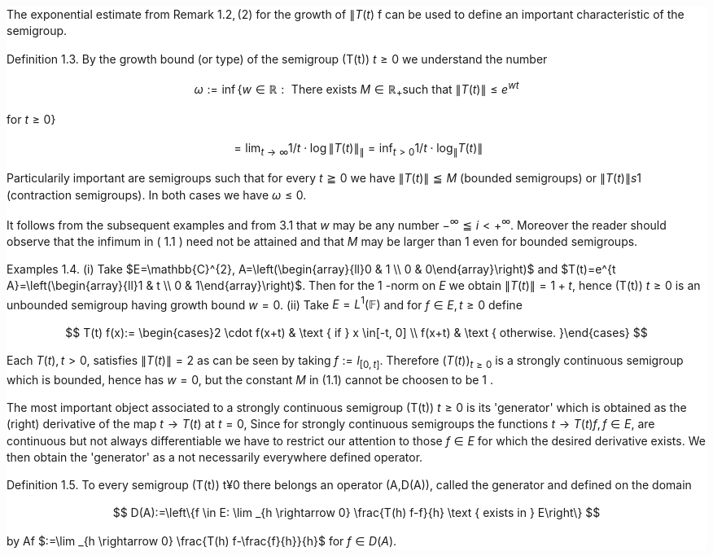 The exponential estimate from Remark $1.2,(2)$ for the growth of $\| T(t)$ f can be used to define an important characteristic of the semigroup.

Definition 1.3. By the growth bound (or type) of the semigroup (T(t)) $t \geq 0$ we understand the number

$$
\begin{equation*}
\omega:=\inf \left\{w \in \mathbb{R}: \text { There exists } M \in \mathbb{R}_{+} \text {such that }\|T(t)\| \leq e^{w t}\right. \tag{1.1}
\end{equation*}
$$

for $t \geqslant 0\}$

$$
=\lim _{t \rightarrow \infty} 1 / t \cdot \log \|T(t)\|_{\|}=\inf _{t>0} 1 / t \cdot \log _{\|} T(t) \|
$$

Particularily important are semigroups such that for every $t \geqq 0$ we have $\|T(t)\| \leqq M$ (bounded semigroups) or $\|T(t)\| s 1$ (contraction semigroups). In both cases we have $\omega \leq 0$.

It follows from the subsequent examples and from 3.1 that $w$ may be any number $-^{\infty} \leqq i<+^{\infty}$. Moreover the reader should observe that the infimum in ( 1.1 ) need not be attained and that $M$ may be larger than 1 even for bounded semigroups.

Examples 1.4. (i) Take $E=\mathbb{C}^{2}, A=\left(\begin{array}{ll}0 & 1 \\ 0 & 0\end{array}\right)$ and $T(t)=e^{t A}=\left(\begin{array}{ll}1 & t \\ 0 & 1\end{array}\right)$. Then for the 1 -norm on $E$ we obtain $\|T(t)\|=1+t$, hence (T(t)) $t \geqslant 0$ is an unbounded semigroup having growth bound $w=0$. (ii) Take $E=L^{1}(\mathbb{F})$ and for $f \in E, t \geqslant 0$ define

$$
T(t) f(x):= \begin{cases}2 \cdot f(x+t) & \text { if } x \in[-t, 0] \\ f(x+t) & \text { otherwise. }\end{cases}
$$

Each $T(t), t>0$, satisfies $\|T(t)\|=2$ as can be seen by taking $f:=l_{[0, t]}$. Therefore $(T(t))_{t \geq 0}$ is a strongly continuous semigroup which is bounded, hence has $w=0$, but the constant $M$ in (1.1) cannot be choosen to be 1 .

The most important object associated to a strongly continuous semigroup (T(t)) $t \geq 0$ is its 'generator' which is obtained as the (right) derivative of the map $t \rightarrow T(t)$ at $t=0$, Since for strongly continuous semigroups the functions $t \rightarrow T(t) f, f \in E$, are continuous but not always differentiable we have to restrict our attention to those $f \in E$ for which the desired derivative exists. We then obtain the 'generator' as a not necessarily everywhere defined operator.

Definition 1.5. To every semigroup (T(t)) t¥0 there belongs an operator (A,D(A)), called the generator and defined on the domain

$$
D(A):=\left\{f \in E: \lim _{h \rightarrow 0} \frac{T(h) f-f}{h} \text { exists in } E\right\}
$$

by Af $:=\lim _{h \rightarrow 0} \frac{T(h) f-\frac{f}{h}}{h}$ for $f \in D(A)$.
